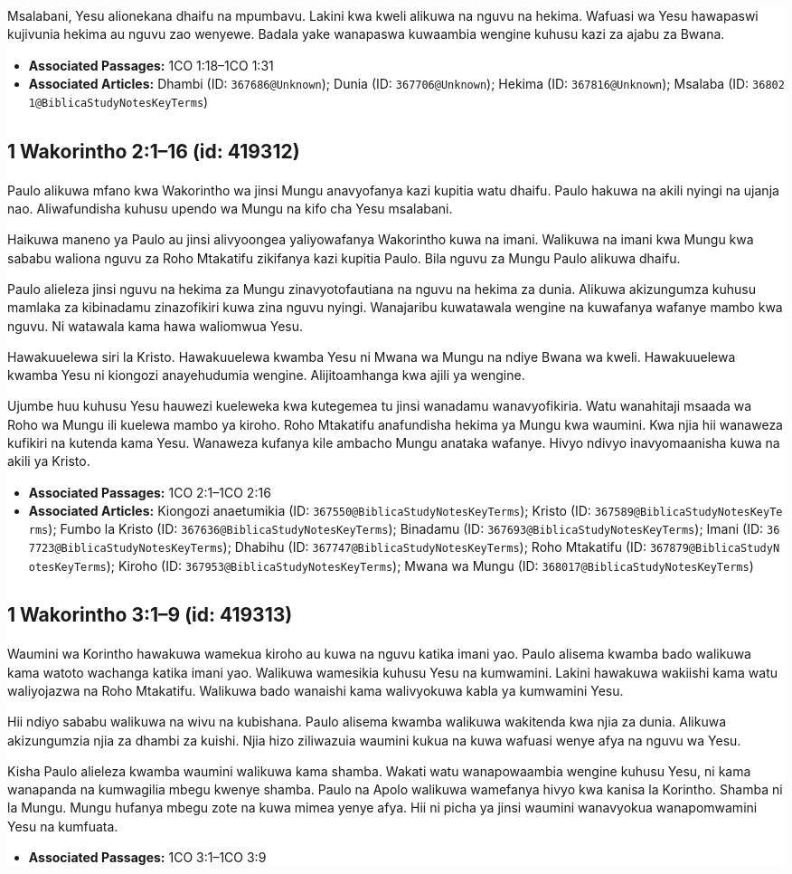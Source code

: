 Msalabani, Yesu alionekana dhaifu na mpumbavu. Lakini kwa kweli alikuwa na nguvu na hekima. Wafuasi wa Yesu hawapaswi kujivunia hekima au nguvu zao wenyewe. Badala yake wanapaswa kuwaambia wengine kuhusu kazi za ajabu za Bwana.

* **Associated Passages:** 1CO 1:18–1CO 1:31
* **Associated Articles:** Dhambi (ID: `367686@Unknown`); Dunia (ID: `367706@Unknown`); Hekima (ID: `367816@Unknown`); Msalaba (ID: `368021@BiblicaStudyNotesKeyTerms`)

## 1 Wakorintho 2:1–16 (id: 419312)

Paulo alikuwa mfano kwa Wakorintho wa jinsi Mungu anavyofanya kazi kupitia watu dhaifu. Paulo hakuwa na akili nyingi na ujanja nao. Aliwafundisha kuhusu upendo wa Mungu na kifo cha Yesu msalabani.

Haikuwa maneno ya Paulo au jinsi alivyoongea yaliyowafanya Wakorintho kuwa na imani. Walikuwa na imani kwa Mungu kwa sababu waliona nguvu za Roho Mtakatifu zikifanya kazi kupitia Paulo. Bila nguvu za Mungu Paulo alikuwa dhaifu.

Paulo alieleza jinsi nguvu na hekima za Mungu zinavyotofautiana na nguvu na hekima za dunia. Alikuwa akizungumza kuhusu mamlaka za kibinadamu zinazofikiri kuwa zina nguvu nyingi. Wanajaribu kuwatawala wengine na kuwafanya wafanye mambo kwa nguvu. Ni watawala kama hawa waliomwua Yesu.

Hawakuuelewa siri la Kristo. Hawakuuelewa kwamba Yesu ni Mwana wa Mungu na ndiye Bwana wa kweli. Hawakuuelewa kwamba Yesu ni kiongozi anayehudumia wengine. Alijitoamhanga kwa ajili ya wengine.

Ujumbe huu kuhusu Yesu hauwezi kueleweka kwa kutegemea tu jinsi wanadamu wanavyofikiria. Watu wanahitaji msaada wa Roho wa Mungu ili kuelewa mambo ya kiroho. Roho Mtakatifu anafundisha hekima ya Mungu kwa waumini. Kwa njia hii wanaweza kufikiri na kutenda kama Yesu. Wanaweza kufanya kile ambacho Mungu anataka wafanye. Hivyo ndivyo inavyomaanisha kuwa na akili ya Kristo.

* **Associated Passages:** 1CO 2:1–1CO 2:16
* **Associated Articles:** Kiongozi  anaetumikia (ID: `367550@BiblicaStudyNotesKeyTerms`); Kristo (ID: `367589@BiblicaStudyNotesKeyTerms`); Fumbo la Kristo (ID: `367636@BiblicaStudyNotesKeyTerms`); Binadamu (ID: `367693@BiblicaStudyNotesKeyTerms`); Imani (ID: `367723@BiblicaStudyNotesKeyTerms`); Dhabihu (ID: `367747@BiblicaStudyNotesKeyTerms`); Roho Mtakatifu (ID: `367879@BiblicaStudyNotesKeyTerms`); Kiroho (ID: `367953@BiblicaStudyNotesKeyTerms`); Mwana wa Mungu (ID: `368017@BiblicaStudyNotesKeyTerms`)

## 1 Wakorintho 3:1–9 (id: 419313)

Waumini wa Korintho hawakuwa wamekua kiroho au kuwa na nguvu katika imani yao. Paulo alisema kwamba bado walikuwa kama watoto wachanga katika imani yao. Walikuwa wamesikia kuhusu Yesu na kumwamini. Lakini hawakuwa wakiishi kama watu waliyojazwa na Roho Mtakatifu. Walikuwa bado wanaishi kama walivyokuwa kabla ya kumwamini Yesu.

Hii ndiyo sababu walikuwa na wivu na kubishana. Paulo alisema kwamba walikuwa wakitenda kwa njia za dunia. Alikuwa akizungumzia njia za dhambi za kuishi. Njia hizo ziliwazuia waumini kukua na kuwa wafuasi wenye afya na nguvu wa Yesu.

Kisha Paulo alieleza kwamba waumini walikuwa kama shamba. Wakati watu wanapowaambia wengine kuhusu Yesu, ni kama wanapanda na kumwagilia mbegu kwenye shamba. Paulo na Apolo walikuwa wamefanya hivyo kwa kanisa la Korintho. Shamba ni la Mungu. Mungu hufanya mbegu zote na kuwa mimea yenye afya. Hii ni picha ya jinsi waumini wanavyokua wanapomwamini Yesu na kumfuata.

* **Associated Passages:** 1CO 3:1–1CO 3:9
